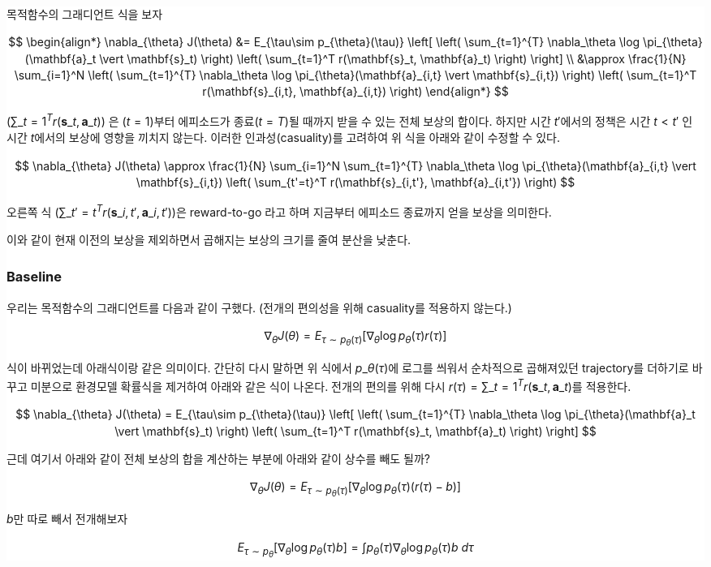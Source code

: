 목적함수의 그래디언트 식을 보자

$$
\begin{align*}
\nabla_{\theta} J(\theta) &= E_{\tau\sim p_{\theta}(\tau)} \left[ \left( \sum_{t=1}^{T} \nabla_\theta \log \pi_{\theta}(\mathbf{a}_t \vert \mathbf{s}_t) \right) \left( \sum_{t=1}^T r(\mathbf{s}_t, \mathbf{a}_t) \right) \right] \\
&\approx \frac{1}{N} \sum_{i=1}^N \left( \sum_{t=1}^{T} \nabla_\theta \log \pi_{\theta}(\mathbf{a}_{i,t} \vert \mathbf{s}_{i,t}) \right) \left( \sum_{t=1}^T r(\mathbf{s}_{i,t}, \mathbf{a}_{i,t}) \right)
\end{align*}
$$

$\left( \sum\_{t=1}^T r(\mathbf{s}\_t, \mathbf{a}\_t) \right)$ 은 $(t=1)$부터 에피소드가 종료$(t=T)$될 때까지 받을 수 있는 전체 보상의 합이다. 하지만 시간 $t'$에서의 정책은 시간 $t<t'$ 인 시간 $t$에서의 보상에 영향을 끼치지 않는다. 이러한 인과성(casuality)를 고려하여 위 식을 아래와 같이 수정할 수 있다.

$$
\nabla_{\theta} J(\theta) \approx \frac{1}{N} \sum_{i=1}^N \sum_{t=1}^{T} \nabla_\theta \log \pi_{\theta}(\mathbf{a}_{i,t} \vert \mathbf{s}_{i,t}) \left( \sum_{t'=t}^T r(\mathbf{s}_{i,t'}, \mathbf{a}_{i,t'}) \right)
$$

오른쪽 식 $\left( \sum\_{t'=t}^T r(\mathbf{s}\_{i,t'}, \mathbf{a}\_{i,t'}) \right)$은  reward-to-go 라고 하며 지금부터 에피소드 종료까지 얻을 보상을 의미한다.

이와 같이 현재 이전의 보상을 제외하면서 곱해지는 보상의 크기를 줄여 분산을 낮춘다.

### Baseline

우리는 목적함수의 그래디언트를 다음과 같이 구했다. (전개의 편의성을 위해 casuality를 적용하지 않는다.)

$$
\nabla_{\theta} J(\theta) = E_{\tau\sim p_{\theta}(\tau)} \left[ \nabla_{\theta} \log p_{\theta}(\tau) r(\tau) \right]
$$

식이 바뀌었는데 아래식이랑 같은 의미이다. 간단히 다시 말하면 위 식에서 $p\_{\theta}(\tau)$에 로그를 씌워서 순차적으로 곱해져있던 trajectory를 더하기로 바꾸고 미분으로 환경모델 확률식을 제거하여 아래와 같은 식이 나온다. 전개의 편의를 위해 다시 $r(\tau)=\sum\_{t=1}^T r(\mathbf{s}\_{t}, \mathbf{a}\_{t})$를 적용한다. 

$$
\nabla_{\theta} J(\theta) = E_{\tau\sim p_{\theta}(\tau)} \left[ \left( \sum_{t=1}^{T} \nabla_\theta \log \pi_{\theta}(\mathbf{a}_t \vert \mathbf{s}_t) \right) \left( \sum_{t=1}^T r(\mathbf{s}_t, \mathbf{a}_t) \right) \right]
$$

근데 여기서 아래와 같이 전체 보상의 합을 계산하는 부분에 아래와 같이 상수를 빼도 될까?

$$
\nabla_{\theta} J(\theta) = E_{\tau\sim p_{\theta}(\tau)} \left[ \nabla_{\theta} \log p_{\theta}(\tau) \left( r(\tau) - b \right) \right]
$$

$b$만 따로 빼서 전개해보자

$$
E_{\tau\sim p_{\theta}} \left[ \nabla_{\theta} \log p_{\theta}(\tau) b \right] = \int p_{\theta}(\tau) \nabla_{\theta} \log p_{\theta}(\tau) b \  d\tau
$$
